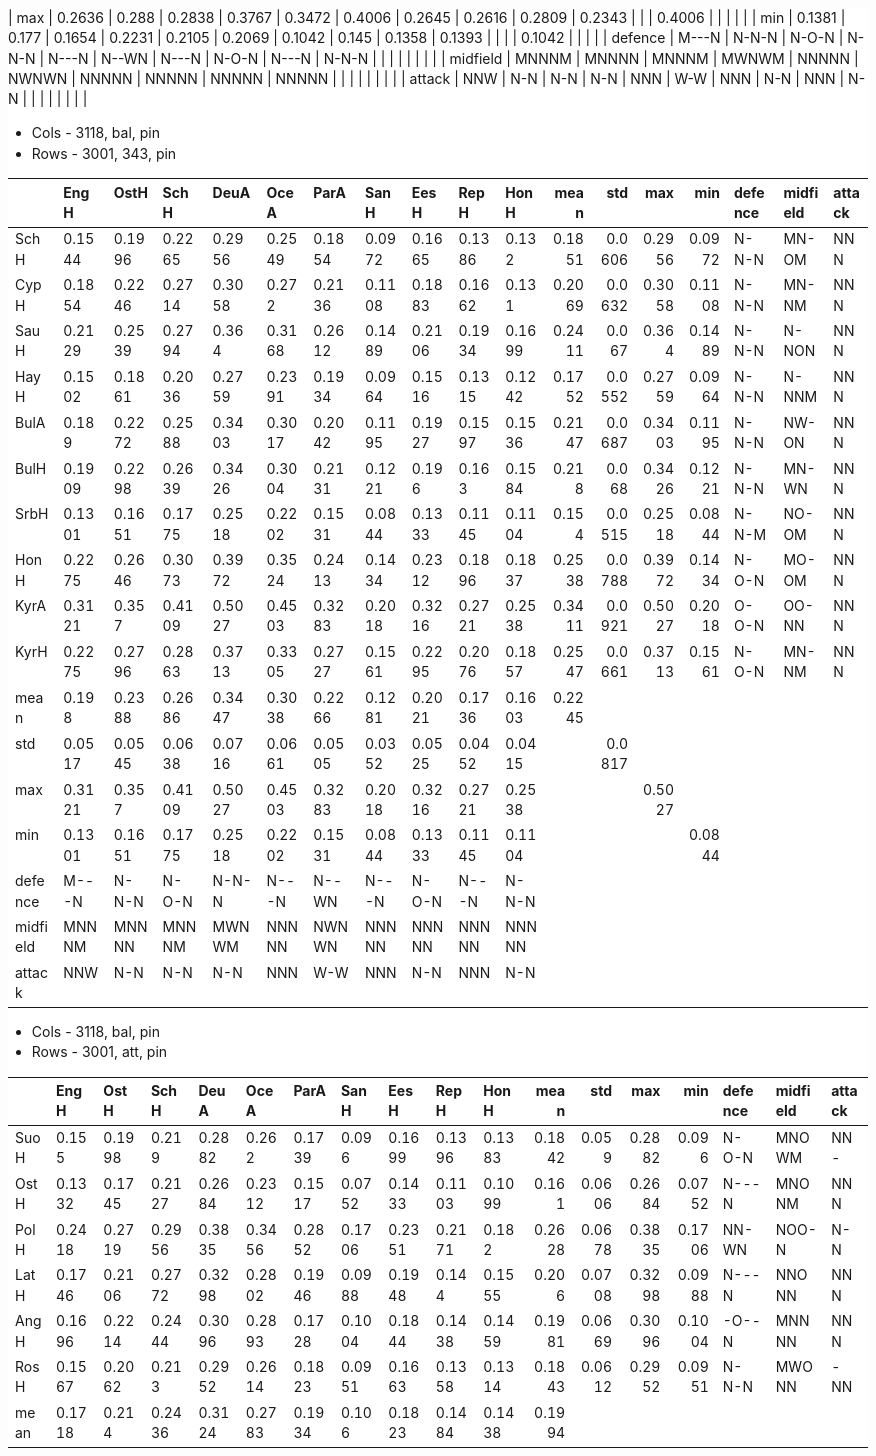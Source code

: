 | max      | 0.2636 | 0.288  | 0.2838 | 0.3767 | 0.3472 | 0.4006 | 0.2645 | 0.2616 | 0.2809 | 0.2343 |        |        | 0.4006 |        |           |            |          |
| min      | 0.1381 | 0.177  | 0.1654 | 0.2231 | 0.2105 | 0.2069 | 0.1042 | 0.145  | 0.1358 | 0.1393 |        |        |        | 0.1042 |           |            |          |
| defence  | M---N  | N-N-N  | N-O-N  | N-N-N  | N---N  | N--WN  | N---N  | N-O-N  | N---N  | N-N-N  |        |        |        |        |           |            |          |
| midfield | MNNNM  | MNNNN  | MNNNM  | MWNWM  | NNNNN  | NWNWN  | NNNNN  | NNNNN  | NNNNN  | NNNNN  |        |        |        |        |           |            |          |
| attack   | NNW    | N-N    | N-N    | N-N    | NNN    | W-W    | NNN    | N-N    | NNN    | N-N    |        |        |        |        |           |            |          |

* Cols - 3118, bal, pin
* Rows - 3001, 343, pin

|          | EngH   | OstH   | SchH   | DeuA   | OceA   | ParA   | SanH   | EesH   | RepH   | HonH   |   mean |    std |    max |    min | defence   | midfield   | attack   |
|:---------|:-------|:-------|:-------|:-------|:-------|:-------|:-------|:-------|:-------|:-------|-------:|-------:|-------:|-------:|:----------|:-----------|:---------|
| SchH     | 0.1544 | 0.1996 | 0.2265 | 0.2956 | 0.2549 | 0.1854 | 0.0972 | 0.1665 | 0.1386 | 0.132  | 0.1851 | 0.0606 | 0.2956 | 0.0972 | N-N-N     | MN-OM      | NNN      |
| CypH     | 0.1854 | 0.2246 | 0.2714 | 0.3058 | 0.272  | 0.2136 | 0.1108 | 0.1883 | 0.1662 | 0.131  | 0.2069 | 0.0632 | 0.3058 | 0.1108 | N-N-N     | MN-NM      | NNN      |
| SauH     | 0.2129 | 0.2539 | 0.2794 | 0.364  | 0.3168 | 0.2612 | 0.1489 | 0.2106 | 0.1934 | 0.1699 | 0.2411 | 0.067  | 0.364  | 0.1489 | N-N-N     | N-NON      | NNN      |
| HayH     | 0.1502 | 0.1861 | 0.2036 | 0.2759 | 0.2391 | 0.1934 | 0.0964 | 0.1516 | 0.1315 | 0.1242 | 0.1752 | 0.0552 | 0.2759 | 0.0964 | N-N-N     | N-NNM      | NNN      |
| BulA     | 0.189  | 0.2272 | 0.2588 | 0.3403 | 0.3017 | 0.2042 | 0.1195 | 0.1927 | 0.1597 | 0.1536 | 0.2147 | 0.0687 | 0.3403 | 0.1195 | N-N-N     | NW-ON      | NNN      |
| BulH     | 0.1909 | 0.2298 | 0.2639 | 0.3426 | 0.3004 | 0.2131 | 0.1221 | 0.196  | 0.163  | 0.1584 | 0.218  | 0.068  | 0.3426 | 0.1221 | N-N-N     | MN-WN      | NNN      |
| SrbH     | 0.1301 | 0.1651 | 0.1775 | 0.2518 | 0.2202 | 0.1531 | 0.0844 | 0.1333 | 0.1145 | 0.1104 | 0.154  | 0.0515 | 0.2518 | 0.0844 | N-N-M     | NO-OM      | NNN      |
| HonH     | 0.2275 | 0.2646 | 0.3073 | 0.3972 | 0.3524 | 0.2413 | 0.1434 | 0.2312 | 0.1896 | 0.1837 | 0.2538 | 0.0788 | 0.3972 | 0.1434 | N-O-N     | MO-OM      | NNN      |
| KyrA     | 0.3121 | 0.357  | 0.4109 | 0.5027 | 0.4503 | 0.3283 | 0.2018 | 0.3216 | 0.2721 | 0.2538 | 0.3411 | 0.0921 | 0.5027 | 0.2018 | O-O-N     | OO-NN      | NNN      |
| KyrH     | 0.2275 | 0.2796 | 0.2863 | 0.3713 | 0.3305 | 0.2727 | 0.1561 | 0.2295 | 0.2076 | 0.1857 | 0.2547 | 0.0661 | 0.3713 | 0.1561 | N-O-N     | MN-NM      | NNN      |
| mean     | 0.198  | 0.2388 | 0.2686 | 0.3447 | 0.3038 | 0.2266 | 0.1281 | 0.2021 | 0.1736 | 0.1603 | 0.2245 |        |        |        |           |            |          |
| std      | 0.0517 | 0.0545 | 0.0638 | 0.0716 | 0.0661 | 0.0505 | 0.0352 | 0.0525 | 0.0452 | 0.0415 |        | 0.0817 |        |        |           |            |          |
| max      | 0.3121 | 0.357  | 0.4109 | 0.5027 | 0.4503 | 0.3283 | 0.2018 | 0.3216 | 0.2721 | 0.2538 |        |        | 0.5027 |        |           |            |          |
| min      | 0.1301 | 0.1651 | 0.1775 | 0.2518 | 0.2202 | 0.1531 | 0.0844 | 0.1333 | 0.1145 | 0.1104 |        |        |        | 0.0844 |           |            |          |
| defence  | M---N  | N-N-N  | N-O-N  | N-N-N  | N---N  | N--WN  | N---N  | N-O-N  | N---N  | N-N-N  |        |        |        |        |           |            |          |
| midfield | MNNNM  | MNNNN  | MNNNM  | MWNWM  | NNNNN  | NWNWN  | NNNNN  | NNNNN  | NNNNN  | NNNNN  |        |        |        |        |           |            |          |
| attack   | NNW    | N-N    | N-N    | N-N    | NNN    | W-W    | NNN    | N-N    | NNN    | N-N    |        |        |        |        |           |            |          |

* Cols - 3118, bal, pin
* Rows - 3001, att, pin

|          | EngH   | OstH   | SchH   | DeuA   | OceA   | ParA   | SanH   | EesH   | RepH   | HonH   |   mean |    std |    max |    min | defence   | midfield   | attack   |
|:---------|:-------|:-------|:-------|:-------|:-------|:-------|:-------|:-------|:-------|:-------|-------:|-------:|-------:|-------:|:----------|:-----------|:---------|
| SuoH     | 0.155  | 0.1998 | 0.219  | 0.2882 | 0.262  | 0.1739 | 0.096  | 0.1699 | 0.1396 | 0.1383 | 0.1842 | 0.059  | 0.2882 | 0.096  | N-O-N     | MNOWM      | NN-      |
| OstH     | 0.1332 | 0.1745 | 0.2127 | 0.2684 | 0.2312 | 0.1517 | 0.0752 | 0.1433 | 0.1103 | 0.1099 | 0.161  | 0.0606 | 0.2684 | 0.0752 | N---N     | MNONM      | NNN      |
| PolH     | 0.2418 | 0.2719 | 0.2956 | 0.3835 | 0.3456 | 0.2852 | 0.1706 | 0.2351 | 0.2171 | 0.182  | 0.2628 | 0.0678 | 0.3835 | 0.1706 | NN-WN     | NOO-N      | N-N      |
| LatH     | 0.1746 | 0.2106 | 0.2772 | 0.3298 | 0.2802 | 0.1946 | 0.0988 | 0.1948 | 0.144  | 0.1555 | 0.206  | 0.0708 | 0.3298 | 0.0988 | N---N     | NNONN      | NNN      |
| AngH     | 0.1696 | 0.2214 | 0.2444 | 0.3096 | 0.2893 | 0.1728 | 0.1004 | 0.1844 | 0.1438 | 0.1459 | 0.1981 | 0.0669 | 0.3096 | 0.1004 | -O--N     | MNNNN      | NNN      |
| RosH     | 0.1567 | 0.2062 | 0.213  | 0.2952 | 0.2614 | 0.1823 | 0.0951 | 0.1663 | 0.1358 | 0.1314 | 0.1843 | 0.0612 | 0.2952 | 0.0951 | N-N-N     | MWONN      | -NN      |
| mean     | 0.1718 | 0.214  | 0.2436 | 0.3124 | 0.2783 | 0.1934 | 0.106  | 0.1823 | 0.1484 | 0.1438 | 0.1994 |        |        |        |           |            |          |